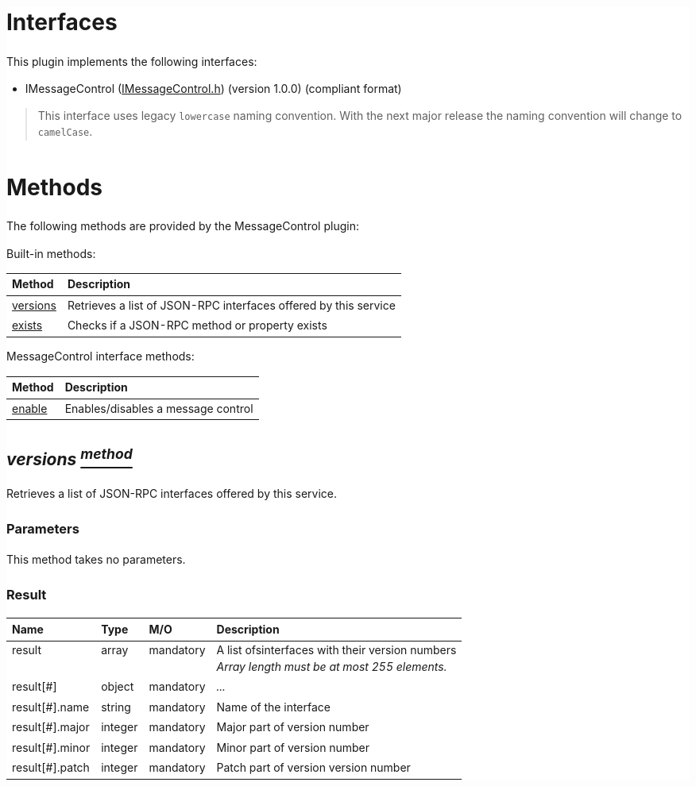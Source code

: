 <a id="head_Interfaces"></a>
# Interfaces

This plugin implements the following interfaces:

- IMessageControl ([IMessageControl.h](https://github.com/rdkcentral/ThunderInterfaces/blob/master/interfaces/IMessageControl.h)) (version 1.0.0) (compliant format)
> This interface uses legacy ```lowercase``` naming convention. With the next major release the naming convention will change to ```camelCase```.

<a id="head_Methods"></a>
# Methods

The following methods are provided by the MessageControl plugin:

Built-in methods:

| Method | Description |
| :-------- | :-------- |
| [versions](#method_versions) | Retrieves a list of JSON-RPC interfaces offered by this service |
| [exists](#method_exists) | Checks if a JSON-RPC method or property exists |

MessageControl interface methods:

| Method | Description |
| :-------- | :-------- |
| [enable](#method_enable) | Enables/disables a message control |

<a id="method_versions"></a>
## *versions [<sup>method</sup>](#head_Methods)*

Retrieves a list of JSON-RPC interfaces offered by this service.

### Parameters

This method takes no parameters.

### Result

| Name | Type | M/O | Description |
| :-------- | :-------- | :-------- | :-------- |
| result | array | mandatory | A list ofsinterfaces with their version numbers<br>*Array length must be at most 255 elements.* |
| result[#] | object | mandatory | *...* |
| result[#].name | string | mandatory | Name of the interface |
| result[#].major | integer | mandatory | Major part of version number |
| result[#].minor | integer | mandatory | Minor part of version number |
| result[#].patch | integer | mandatory | Patch part of version version number |

